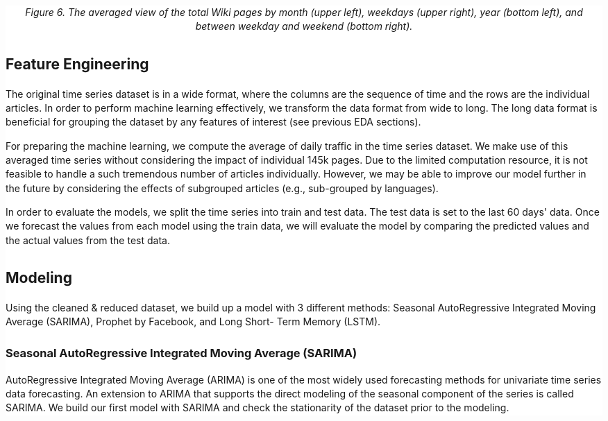    <div align="center"> <i> Figure 6. The averaged view of the total Wiki pages by month (upper left), weekdays (upper right), year (bottom left), and between weekday and weekend (bottom right).</i>
   </div>
</p>

## Feature Engineering

The original time series dataset is in a wide format, where the columns are the sequence of time and the
rows are the individual articles. In order to perform machine learning effectively, we transform the data
format from wide to long. The long data format is beneficial for grouping the dataset by any features of
interest (see previous EDA sections).

For preparing the machine learning, we compute the average of daily traffic in the time series dataset. We
make use of this averaged time series without considering the impact of individual 145k pages. Due to the
limited computation resource, it is not feasible to handle a such tremendous number of articles individually.
However, we may be able to improve our model further in the future by considering the effects of subgrouped
articles (e.g., sub-grouped by languages).

In order to evaluate the models, we split the time series into train and test data. The test data is set to the
last 60 days' data. Once we forecast the values from each model using the train data, we will evaluate the
model by comparing the predicted values and the actual values from the test data.


## Modeling

Using the cleaned & reduced dataset, we build up a model with 3 different methods:
Seasonal AutoRegressive Integrated Moving Average (SARIMA), Prophet by Facebook, and Long Short-
Term Memory (LSTM).

### Seasonal AutoRegressive Integrated Moving Average (SARIMA)

AutoRegressive Integrated Moving Average (ARIMA) is one of the most widely used forecasting methods
for univariate time series data forecasting. An extension to ARIMA that supports the direct modeling of the
seasonal component of the series is called SARIMA. We build our first model with SARIMA and check
the stationarity of the dataset prior to the modeling.

<p align="center" width=100%>
